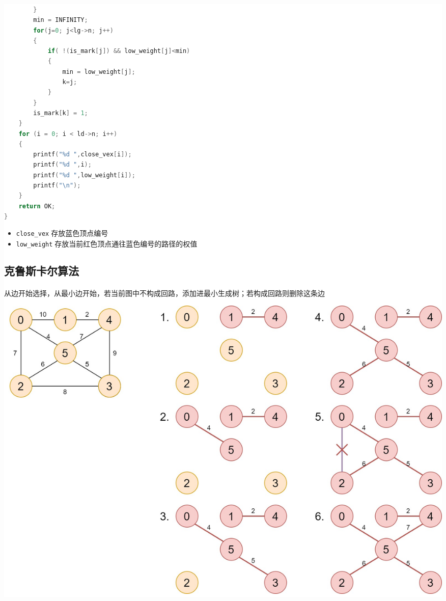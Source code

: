 ```c
        }
        min = INFINITY;
        for(j=0; j<lg->n; j++)
        {
            if( !(is_mark[j]) && low_weight[j]<min)
            {
                min = low_weight[j];
                k=j;
            }
        }
        is_mark[k] = 1;
    }
    for (i = 0; i < ld->n; i++)
    {
        printf("%d ",close_vex[i]);
        printf("%d ",i);
        printf("%d ",low_weight[i]);
        printf("\n");
    }
    return OK;
}
```

- `close_vex` 存放蓝色顶点编号
- `low_weight` 存放当前红色顶点通往蓝色编号的路径的权值

## 克鲁斯卡尔算法

从边开始选择，从最小边开始，若当前图中不构成回路，添加进最小生成树；若构成回路则删除这条边

![](../imgs/9-graph6.jpg)
